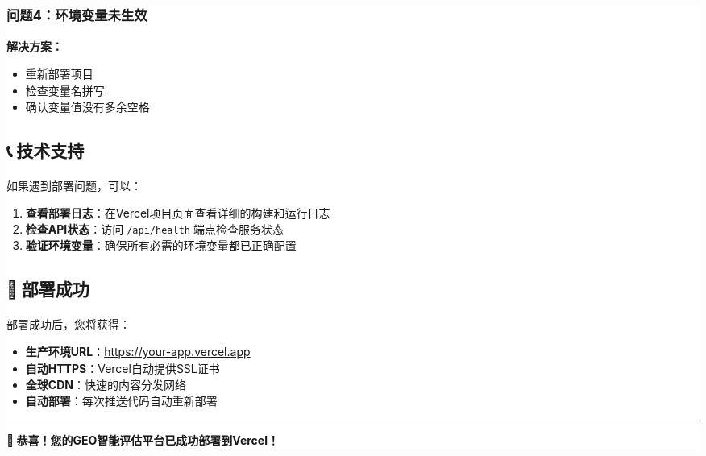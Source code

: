 ### 问题4：环境变量未生效
**解决方案：**
- 重新部署项目
- 检查变量名拼写
- 确认变量值没有多余空格

## 📞 技术支持

如果遇到部署问题，可以：

1. **查看部署日志**：在Vercel项目页面查看详细的构建和运行日志
2. **检查API状态**：访问 `/api/health` 端点检查服务状态
3. **验证环境变量**：确保所有必需的环境变量都已正确配置

## 🎉 部署成功

部署成功后，您将获得：
- **生产环境URL**：https://your-app.vercel.app
- **自动HTTPS**：Vercel自动提供SSL证书
- **全球CDN**：快速的内容分发网络
- **自动部署**：每次推送代码自动重新部署

---

**🚀 恭喜！您的GEO智能评估平台已成功部署到Vercel！**